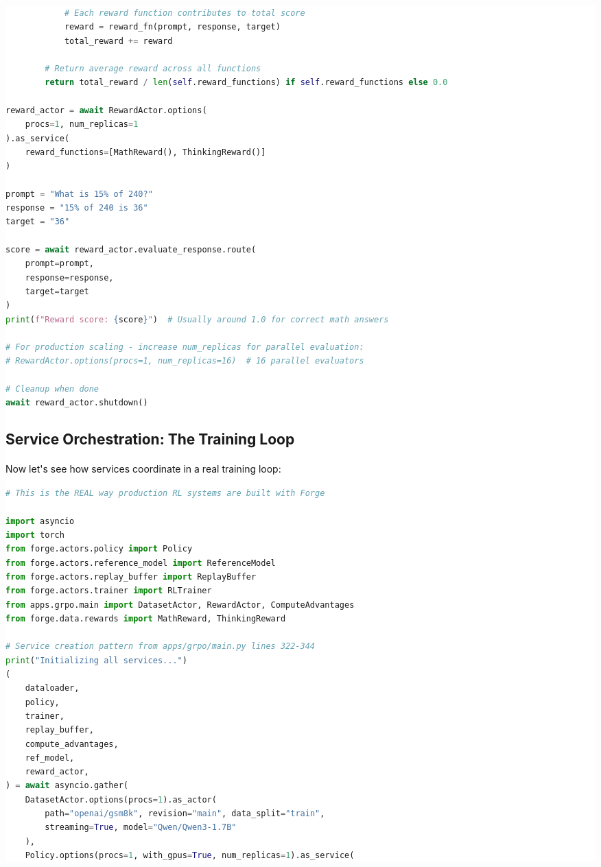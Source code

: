 ```python
            # Each reward function contributes to total score
            reward = reward_fn(prompt, response, target)
            total_reward += reward
            
        # Return average reward across all functions
        return total_reward / len(self.reward_functions) if self.reward_functions else 0.0

reward_actor = await RewardActor.options(
    procs=1, num_replicas=1
).as_service(
    reward_functions=[MathReward(), ThinkingReward()]
)

prompt = "What is 15% of 240?"
response = "15% of 240 is 36"
target = "36"

score = await reward_actor.evaluate_response.route(
    prompt=prompt,
    response=response, 
    target=target
)
print(f"Reward score: {score}")  # Usually around 1.0 for correct math answers

# For production scaling - increase num_replicas for parallel evaluation:
# RewardActor.options(procs=1, num_replicas=16)  # 16 parallel evaluators

# Cleanup when done
await reward_actor.shutdown()
```

## Service Orchestration: The Training Loop

Now let's see how services coordinate in a real training loop:

```python
# This is the REAL way production RL systems are built with Forge

import asyncio
import torch
from forge.actors.policy import Policy
from forge.actors.reference_model import ReferenceModel
from forge.actors.replay_buffer import ReplayBuffer
from forge.actors.trainer import RLTrainer
from apps.grpo.main import DatasetActor, RewardActor, ComputeAdvantages
from forge.data.rewards import MathReward, ThinkingReward

# Service creation pattern from apps/grpo/main.py lines 322-344
print("Initializing all services...")
(
    dataloader,
    policy,
    trainer,
    replay_buffer,
    compute_advantages,
    ref_model,
    reward_actor,
) = await asyncio.gather(
    DatasetActor.options(procs=1).as_actor(
        path="openai/gsm8k", revision="main", data_split="train", 
        streaming=True, model="Qwen/Qwen3-1.7B"
    ),
    Policy.options(procs=1, with_gpus=True, num_replicas=1).as_service(
```
